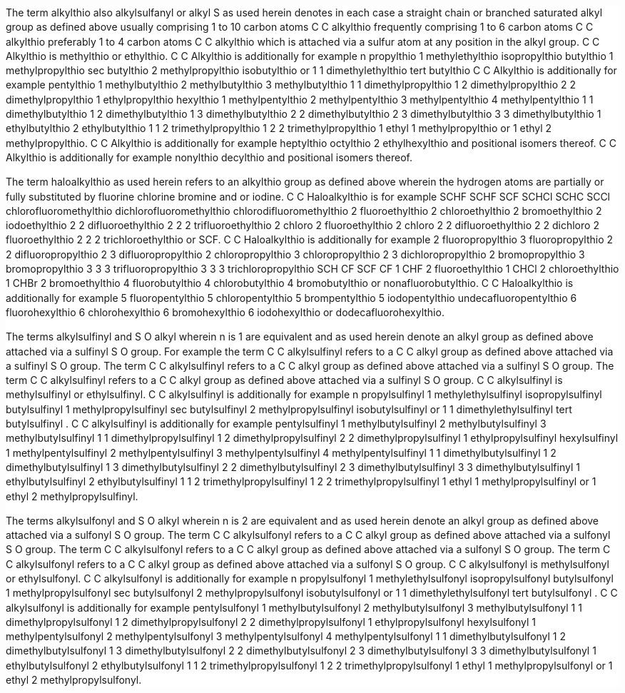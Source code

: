 The term alkylthio also alkylsulfanyl or alkyl S as used herein denotes in each case a straight chain or branched saturated alkyl group as defined above usually comprising 1 to 10 carbon atoms C C alkylthio frequently comprising 1 to 6 carbon atoms C C alkylthio preferably 1 to 4 carbon atoms C C alkylthio which is attached via a sulfur atom at any position in the alkyl group. C C Alkylthio is methylthio or ethylthio. C C Alkylthio is additionally for example n propylthio 1 methylethylthio isopropylthio butylthio 1 methylpropylthio sec butylthio 2 methylpropylthio isobutylthio or 1 1 dimethylethylthio tert butylthio C C Alkylthio is additionally for example pentylthio 1 methylbutylthio 2 methylbutylthio 3 methylbutylthio 1 1 dimethylpropylthio 1 2 dimethylpropylthio 2 2 dimethylpropylthio 1 ethylpropylthio hexylthio 1 methylpentylthio 2 methylpentylthio 3 methylpentylthio 4 methylpentylthio 1 1 dimethylbutylthio 1 2 dimethylbutylthio 1 3 dimethylbutylthio 2 2 dimethylbutylthio 2 3 dimethylbutylthio 3 3 dimethylbutylthio 1 ethylbutylthio 2 ethylbutylthio 1 1 2 trimethylpropylthio 1 2 2 trimethylpropylthio 1 ethyl 1 methylpropylthio or 1 ethyl 2 methylpropylthio. C C Alkylthio is additionally for example heptylthio octylthio 2 ethylhexylthio and positional isomers thereof. C C Alkylthio is additionally for example nonylthio decylthio and positional isomers thereof.

The term haloalkylthio as used herein refers to an alkylthio group as defined above wherein the hydrogen atoms are partially or fully substituted by fluorine chlorine bromine and or iodine. C C Haloalkylthio is for example SCHF SCHF SCF SCHCl SCHC SCCl chlorofluoromethylthio dichlorofluoromethylthio chlorodifluoromethylthio 2 fluoroethylthio 2 chloroethylthio 2 bromoethylthio 2 iodoethylthio 2 2 difluoroethylthio 2 2 2 trifluoroethylthio 2 chloro 2 fluoroethylthio 2 chloro 2 2 difluoroethylthio 2 2 dichloro 2 fluoroethylthio 2 2 2 trichloroethylthio or SCF. C C Haloalkylthio is additionally for example 2 fluoropropylthio 3 fluoropropylthio 2 2 difluoropropylthio 2 3 difluoropropylthio 2 chloropropylthio 3 chloropropylthio 2 3 dichloropropylthio 2 bromopropylthio 3 bromopropylthio 3 3 3 trifluoropropylthio 3 3 3 trichloropropylthio SCH CF SCF CF 1 CHF 2 fluoroethylthio 1 CHCl 2 chloroethylthio 1 CHBr 2 bromoethylthio 4 fluorobutylthio 4 chlorobutylthio 4 bromobutylthio or nonafluorobutylthio. C C Haloalkylthio is additionally for example 5 fluoropentylthio 5 chloropentylthio 5 brompentylthio 5 iodopentylthio undecafluoropentylthio 6 fluorohexylthio 6 chlorohexylthio 6 bromohexylthio 6 iodohexylthio or dodecafluorohexylthio.

The terms alkylsulfinyl and S O alkyl wherein n is 1 are equivalent and as used herein denote an alkyl group as defined above attached via a sulfinyl S O group. For example the term C C alkylsulfinyl refers to a C C alkyl group as defined above attached via a sulfinyl S O group. The term C C alkylsulfinyl refers to a C C alkyl group as defined above attached via a sulfinyl S O group. The term C C alkylsulfinyl refers to a C C alkyl group as defined above attached via a sulfinyl S O group. C C alkylsulfinyl is methylsulfinyl or ethylsulfinyl. C C alkylsulfinyl is additionally for example n propylsulfinyl 1 methylethylsulfinyl isopropylsulfinyl butylsulfinyl 1 methylpropylsulfinyl sec butylsulfinyl 2 methylpropylsulfinyl isobutylsulfinyl or 1 1 dimethylethylsulfinyl tert butylsulfinyl . C C alkylsulfinyl is additionally for example pentylsulfinyl 1 methylbutylsulfinyl 2 methylbutylsulfinyl 3 methylbutylsulfinyl 1 1 dimethylpropylsulfinyl 1 2 dimethylpropylsulfinyl 2 2 dimethylpropylsulfinyl 1 ethylpropylsulfinyl hexylsulfinyl 1 methylpentylsulfinyl 2 methylpentylsulfinyl 3 methylpentylsulfinyl 4 methylpentylsulfinyl 1 1 dimethylbutylsulfinyl 1 2 dimethylbutylsulfinyl 1 3 dimethylbutylsulfinyl 2 2 dimethylbutylsulfinyl 2 3 dimethylbutylsulfinyl 3 3 dimethylbutylsulfinyl 1 ethylbutylsulfinyl 2 ethylbutylsulfinyl 1 1 2 trimethylpropylsulfinyl 1 2 2 trimethylpropylsulfinyl 1 ethyl 1 methylpropylsulfinyl or 1 ethyl 2 methylpropylsulfinyl.

The terms alkylsulfonyl and S O alkyl wherein n is 2 are equivalent and as used herein denote an alkyl group as defined above attached via a sulfonyl S O group. The term C C alkylsulfonyl refers to a C C alkyl group as defined above attached via a sulfonyl S O group. The term C C alkylsulfonyl refers to a C C alkyl group as defined above attached via a sulfonyl S O group. The term C C alkylsulfonyl refers to a C C alkyl group as defined above attached via a sulfonyl S O group. C C alkylsulfonyl is methylsulfonyl or ethylsulfonyl. C C alkylsulfonyl is additionally for example n propylsulfonyl 1 methylethylsulfonyl isopropylsulfonyl butylsulfonyl 1 methylpropylsulfonyl sec butylsulfonyl 2 methylpropylsulfonyl isobutylsulfonyl or 1 1 dimethylethylsulfonyl tert butylsulfonyl . C C alkylsulfonyl is additionally for example pentylsulfonyl 1 methylbutylsulfonyl 2 methylbutylsulfonyl 3 methylbutylsulfonyl 1 1 dimethylpropylsulfonyl 1 2 dimethylpropylsulfonyl 2 2 dimethylpropylsulfonyl 1 ethylpropylsulfonyl hexylsulfonyl 1 methylpentylsulfonyl 2 methylpentylsulfonyl 3 methylpentylsulfonyl 4 methylpentylsulfonyl 1 1 dimethylbutylsulfonyl 1 2 dimethylbutylsulfonyl 1 3 dimethylbutylsulfonyl 2 2 dimethylbutylsulfonyl 2 3 dimethylbutylsulfonyl 3 3 dimethylbutylsulfonyl 1 ethylbutylsulfonyl 2 ethylbutylsulfonyl 1 1 2 trimethylpropylsulfonyl 1 2 2 trimethylpropylsulfonyl 1 ethyl 1 methylpropylsulfonyl or 1 ethyl 2 methylpropylsulfonyl.
